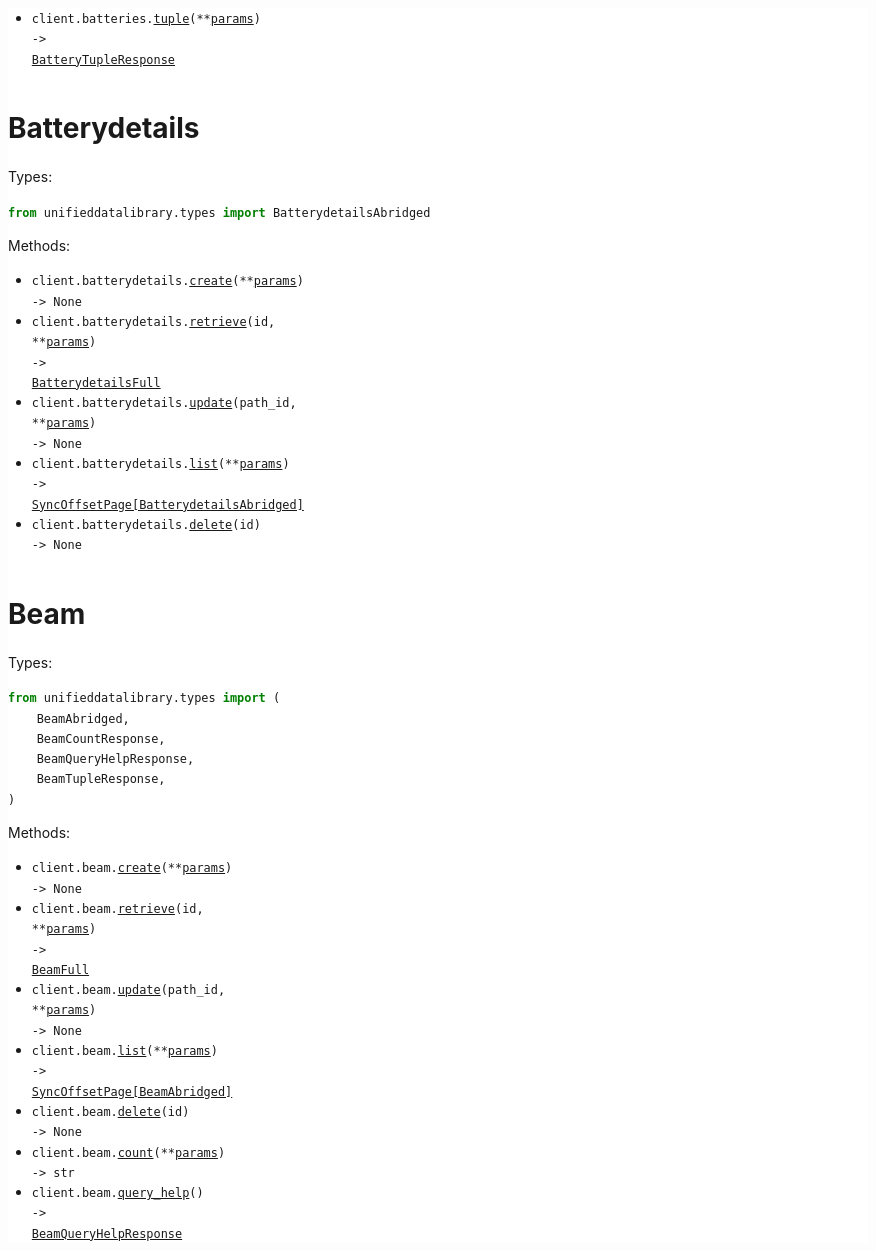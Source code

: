 - <code title="get /udl/battery/tuple">client.batteries.<a href="./src/unifieddatalibrary/resources/batteries.py">tuple</a>(\*\*<a href="src/unifieddatalibrary/types/battery_tuple_params.py">params</a>) -> <a href="./src/unifieddatalibrary/types/battery_tuple_response.py">BatteryTupleResponse</a></code>

# Batterydetails

Types:

```python
from unifieddatalibrary.types import BatterydetailsAbridged
```

Methods:

- <code title="post /udl/batterydetails">client.batterydetails.<a href="./src/unifieddatalibrary/resources/batterydetails.py">create</a>(\*\*<a href="src/unifieddatalibrary/types/batterydetail_create_params.py">params</a>) -> None</code>
- <code title="get /udl/batterydetails/{id}">client.batterydetails.<a href="./src/unifieddatalibrary/resources/batterydetails.py">retrieve</a>(id, \*\*<a href="src/unifieddatalibrary/types/batterydetail_retrieve_params.py">params</a>) -> <a href="./src/unifieddatalibrary/types/shared/batterydetails_full.py">BatterydetailsFull</a></code>
- <code title="put /udl/batterydetails/{id}">client.batterydetails.<a href="./src/unifieddatalibrary/resources/batterydetails.py">update</a>(path_id, \*\*<a href="src/unifieddatalibrary/types/batterydetail_update_params.py">params</a>) -> None</code>
- <code title="get /udl/batterydetails">client.batterydetails.<a href="./src/unifieddatalibrary/resources/batterydetails.py">list</a>(\*\*<a href="src/unifieddatalibrary/types/batterydetail_list_params.py">params</a>) -> <a href="./src/unifieddatalibrary/types/batterydetails_abridged.py">SyncOffsetPage[BatterydetailsAbridged]</a></code>
- <code title="delete /udl/batterydetails/{id}">client.batterydetails.<a href="./src/unifieddatalibrary/resources/batterydetails.py">delete</a>(id) -> None</code>

# Beam

Types:

```python
from unifieddatalibrary.types import (
    BeamAbridged,
    BeamCountResponse,
    BeamQueryHelpResponse,
    BeamTupleResponse,
)
```

Methods:

- <code title="post /udl/beam">client.beam.<a href="./src/unifieddatalibrary/resources/beam.py">create</a>(\*\*<a href="src/unifieddatalibrary/types/beam_create_params.py">params</a>) -> None</code>
- <code title="get /udl/beam/{id}">client.beam.<a href="./src/unifieddatalibrary/resources/beam.py">retrieve</a>(id, \*\*<a href="src/unifieddatalibrary/types/beam_retrieve_params.py">params</a>) -> <a href="./src/unifieddatalibrary/types/shared/beam_full.py">BeamFull</a></code>
- <code title="put /udl/beam/{id}">client.beam.<a href="./src/unifieddatalibrary/resources/beam.py">update</a>(path_id, \*\*<a href="src/unifieddatalibrary/types/beam_update_params.py">params</a>) -> None</code>
- <code title="get /udl/beam">client.beam.<a href="./src/unifieddatalibrary/resources/beam.py">list</a>(\*\*<a href="src/unifieddatalibrary/types/beam_list_params.py">params</a>) -> <a href="./src/unifieddatalibrary/types/beam_abridged.py">SyncOffsetPage[BeamAbridged]</a></code>
- <code title="delete /udl/beam/{id}">client.beam.<a href="./src/unifieddatalibrary/resources/beam.py">delete</a>(id) -> None</code>
- <code title="get /udl/beam/count">client.beam.<a href="./src/unifieddatalibrary/resources/beam.py">count</a>(\*\*<a href="src/unifieddatalibrary/types/beam_count_params.py">params</a>) -> str</code>
- <code title="get /udl/beam/queryhelp">client.beam.<a href="./src/unifieddatalibrary/resources/beam.py">query_help</a>() -> <a href="./src/unifieddatalibrary/types/beam_query_help_response.py">BeamQueryHelpResponse</a></code>